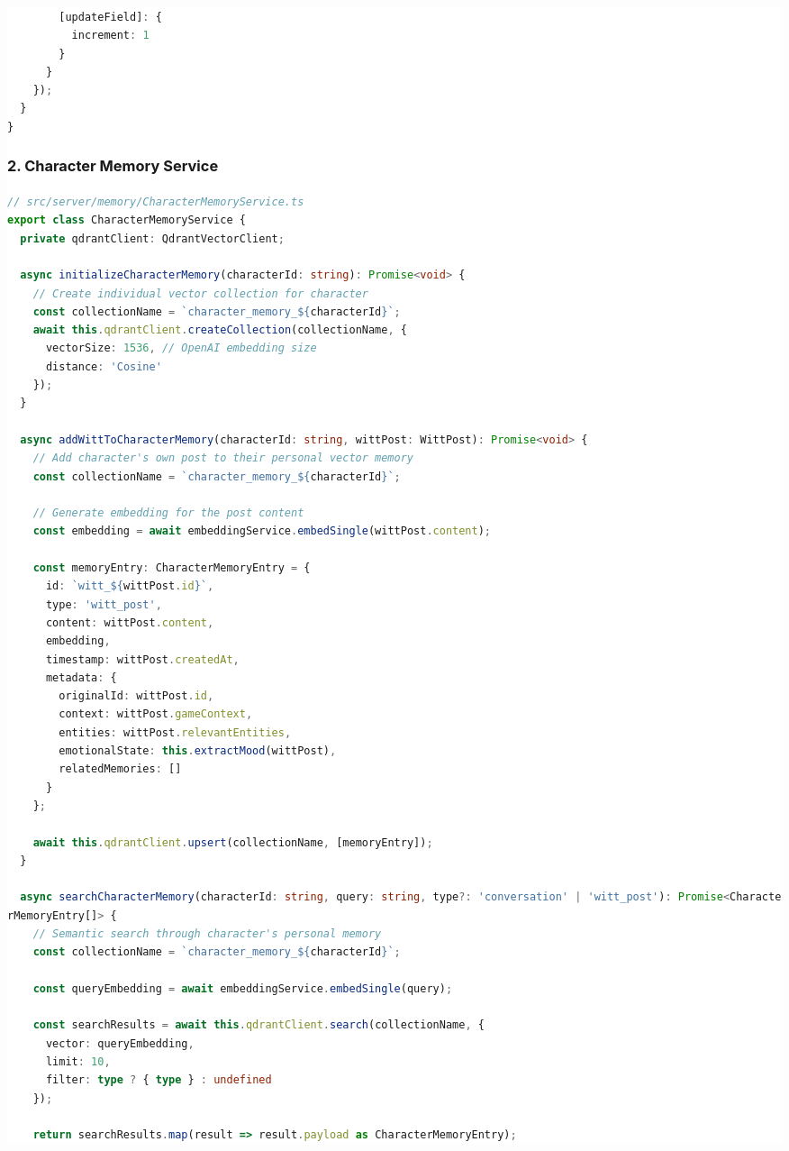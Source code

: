 ```typescript
        [updateField]: {
          increment: 1
        }
      }
    });
  }
}
```

### **2. Character Memory Service**
```typescript
// src/server/memory/CharacterMemoryService.ts
export class CharacterMemoryService {
  private qdrantClient: QdrantVectorClient;
  
  async initializeCharacterMemory(characterId: string): Promise<void> {
    // Create individual vector collection for character
    const collectionName = `character_memory_${characterId}`;
    await this.qdrantClient.createCollection(collectionName, {
      vectorSize: 1536, // OpenAI embedding size
      distance: 'Cosine'
    });
  }
  
  async addWittToCharacterMemory(characterId: string, wittPost: WittPost): Promise<void> {
    // Add character's own post to their personal vector memory
    const collectionName = `character_memory_${characterId}`;
    
    // Generate embedding for the post content
    const embedding = await embeddingService.embedSingle(wittPost.content);
    
    const memoryEntry: CharacterMemoryEntry = {
      id: `witt_${wittPost.id}`,
      type: 'witt_post',
      content: wittPost.content,
      embedding,
      timestamp: wittPost.createdAt,
      metadata: {
        originalId: wittPost.id,
        context: wittPost.gameContext,
        entities: wittPost.relevantEntities,
        emotionalState: this.extractMood(wittPost),
        relatedMemories: []
      }
    };
    
    await this.qdrantClient.upsert(collectionName, [memoryEntry]);
  }
  
  async searchCharacterMemory(characterId: string, query: string, type?: 'conversation' | 'witt_post'): Promise<CharacterMemoryEntry[]> {
    // Semantic search through character's personal memory
    const collectionName = `character_memory_${characterId}`;
    
    const queryEmbedding = await embeddingService.embedSingle(query);
    
    const searchResults = await this.qdrantClient.search(collectionName, {
      vector: queryEmbedding,
      limit: 10,
      filter: type ? { type } : undefined
    });
    
    return searchResults.map(result => result.payload as CharacterMemoryEntry);
```